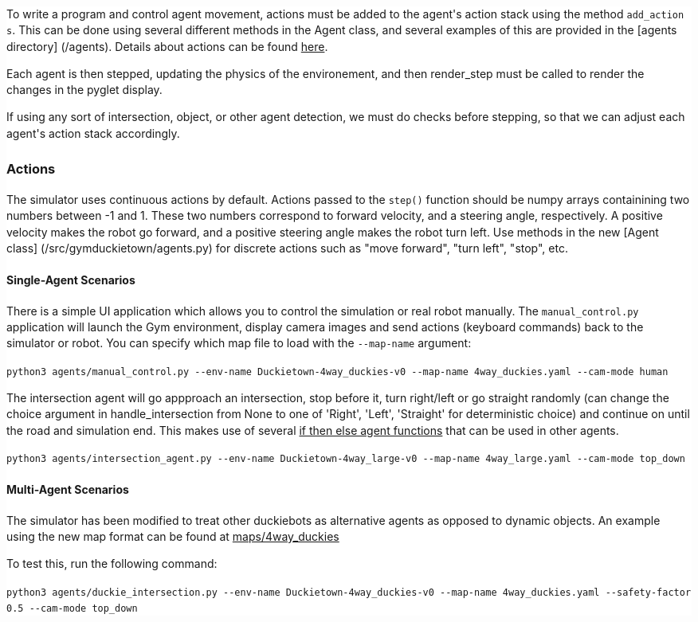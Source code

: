 To write a program and control agent movement, actions must be added to the agent's action stack using the method `add_actions`.
This can be done using several different methods in the Agent class, and several examples of this are provided in the [agents directory] (/agents). Details about actions can be found [here](#actions).

Each agent is then stepped, updating the physics of the environement, and then render_step must be called to render the changes in the pyglet display.

If using any sort of intersection, object, or other agent detection, we must do checks before stepping, so that we can adjust each agent's action stack accordingly.

### Actions <a name="actions"></a>

The simulator uses continuous actions by default. Actions passed to the `step()` function should be numpy arrays containining two numbers between -1 and 1. These two numbers correspond to forward velocity, and a steering angle, respectively. A positive velocity makes the robot go forward, and a positive steering angle makes the robot turn left. Use methods in the new [Agent class] (/src/gymduckietown/agents.py) for discrete actions such as "move forward", "turn left", "stop", etc.

#### Single-Agent Scenarios <a name="single_agent"></a>

There is a simple UI application which allows you to control the simulation or real robot manually. The `manual_control.py` application will launch the Gym environment, display camera images and send actions (keyboard commands) back to the simulator or robot. You can specify which map file to load with the `--map-name` argument:

```
python3 agents/manual_control.py --env-name Duckietown-4way_duckies-v0 --map-name 4way_duckies.yaml --cam-mode human
```

The intersection agent will go appproach an intersection, stop before it, turn right/left or go straight randomly (can change the choice argument in handle_intersection from None to one of 'Right', 'Left', 'Straight' for deterministic choice) and continue on until the road and simulation end.
This makes use of several [if then else agent functions](/src/gym_duckietown/agents.py) that can be used in other agents.

```
python3 agents/intersection_agent.py --env-name Duckietown-4way_large-v0 --map-name 4way_large.yaml --cam-mode top_down
```

#### Multi-Agent Scenarios <a name="multi_agent"></a>

The simulator has been modified to treat other duckiebots as alternative agents as opposed to dynamic objects. An example using the new map format can be found at [maps/4way_duckies](/maps/4way_duckies.yaml)

To test this, run the following command:

```
python3 agents/duckie_intersection.py --env-name Duckietown-4way_duckies-v0 --map-name 4way_duckies.yaml --safety-factor 0.5 --cam-mode top_down
```


